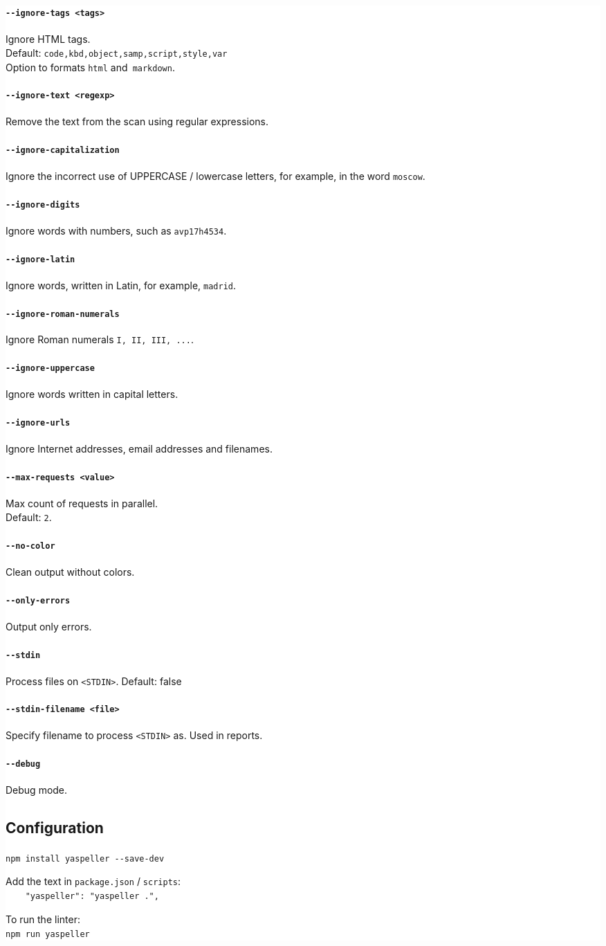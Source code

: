 #### `--ignore-tags <tags>`
Ignore HTML tags.<br/>
Default: `code,kbd,object,samp,script,style,var`<br/>
Option to formats `html` and` markdown`.

#### `--ignore-text <regexp>`
Remove the text from the scan using regular expressions.

#### `--ignore-capitalization`
Ignore the incorrect use of UPPERCASE / lowercase letters, for example, in the word `moscow`.

#### `--ignore-digits`
Ignore words with numbers, such as `avp17h4534`.

#### `--ignore-latin`
Ignore words, written in Latin, for example, `madrid`.

#### `--ignore-roman-numerals`
Ignore Roman numerals `I, II, III, ...`.

#### `--ignore-uppercase`
Ignore words written in capital letters.

#### `--ignore-urls`
Ignore Internet addresses, email addresses and filenames.

#### `--max-requests <value>`
Max count of requests in parallel.<br/>
Default: `2`.

#### `--no-color`
Clean output without colors.

#### `--only-errors`
Output only errors.

#### `--stdin`
Process files on `<STDIN>`. Default: false

#### `--stdin-filename <file>`
Specify filename to process `<STDIN>` as. Used in reports.

#### `--debug`
Debug mode.

## Configuration
`npm install yaspeller --save-dev`

Add the text in `package.json` / `scripts`:<br/>
`    "yaspeller": "yaspeller .",`

To run the linter:<br/>
`npm run yaspeller`
